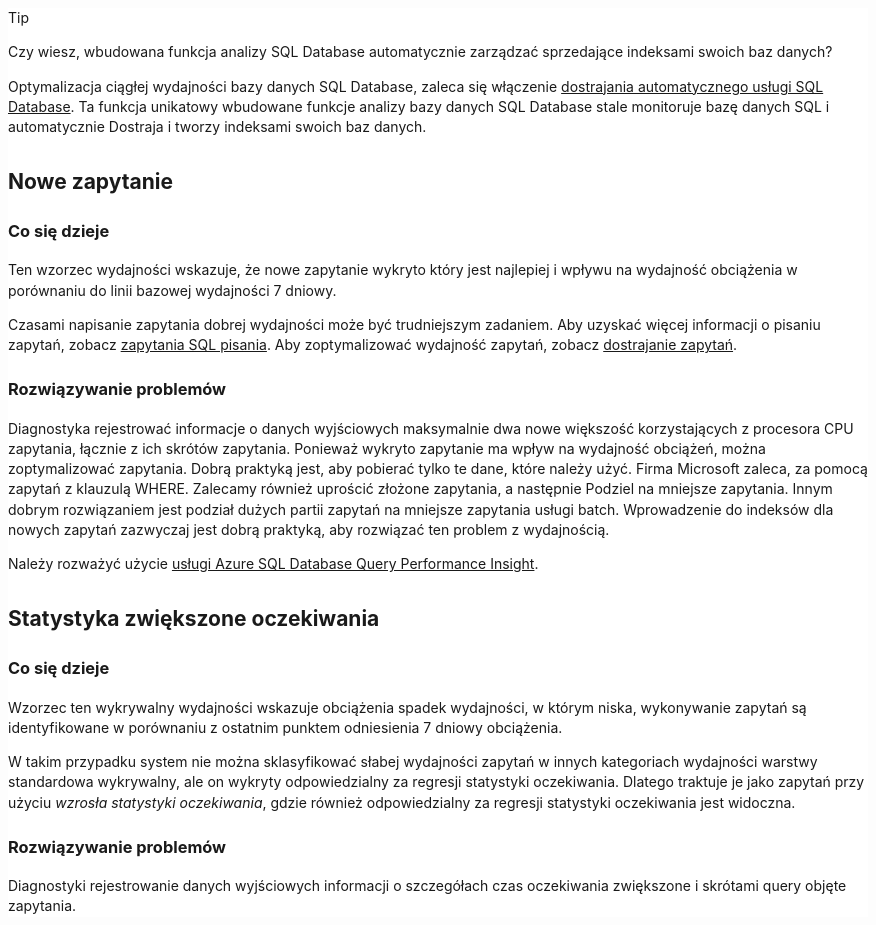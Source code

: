 > [!TIP]
> Czy wiesz, wbudowana funkcja analizy SQL Database automatycznie zarządzać sprzedające indeksami swoich baz danych?
>
> Optymalizacja ciągłej wydajności bazy danych SQL Database, zaleca się włączenie [dostrajania automatycznego usługi SQL Database](sql-database-automatic-tuning.md). Ta funkcja unikatowy wbudowane funkcje analizy bazy danych SQL Database stale monitoruje bazę danych SQL i automatycznie Dostraja i tworzy indeksami swoich baz danych.
>

## <a name="new-query"></a>Nowe zapytanie

### <a name="what-is-happening"></a>Co się dzieje

Ten wzorzec wydajności wskazuje, że nowe zapytanie wykryto który jest najlepiej i wpływu na wydajność obciążenia w porównaniu do linii bazowej wydajności 7 dniowy.

Czasami napisanie zapytania dobrej wydajności może być trudniejszym zadaniem. Aby uzyskać więcej informacji o pisaniu zapytań, zobacz [zapytania SQL pisania](https://msdn.microsoft.com/library/bb264565.aspx). Aby zoptymalizować wydajność zapytań, zobacz [dostrajanie zapytań](https://msdn.microsoft.com/library/ms176005.aspx).

### <a name="troubleshooting"></a>Rozwiązywanie problemów

Diagnostyka rejestrować informacje o danych wyjściowych maksymalnie dwa nowe większość korzystających z procesora CPU zapytania, łącznie z ich skrótów zapytania. Ponieważ wykryto zapytanie ma wpływ na wydajność obciążeń, można zoptymalizować zapytania. Dobrą praktyką jest, aby pobierać tylko te dane, które należy użyć. Firma Microsoft zaleca, za pomocą zapytań z klauzulą WHERE. Zalecamy również uprościć złożone zapytania, a następnie Podziel na mniejsze zapytania. Innym dobrym rozwiązaniem jest podział dużych partii zapytań na mniejsze zapytania usługi batch. Wprowadzenie do indeksów dla nowych zapytań zazwyczaj jest dobrą praktyką, aby rozwiązać ten problem z wydajnością.

Należy rozważyć użycie [usługi Azure SQL Database Query Performance Insight](sql-database-query-performance.md).

## <a name="increased-wait-statistic"></a>Statystyka zwiększone oczekiwania

### <a name="what-is-happening"></a>Co się dzieje

Wzorzec ten wykrywalny wydajności wskazuje obciążenia spadek wydajności, w którym niska, wykonywanie zapytań są identyfikowane w porównaniu z ostatnim punktem odniesienia 7 dniowy obciążenia.

W takim przypadku system nie można sklasyfikować słabej wydajności zapytań w innych kategoriach wydajności warstwy standardowa wykrywalny, ale on wykryty odpowiedzialny za regresji statystyki oczekiwania. Dlatego traktuje je jako zapytań przy użyciu *wzrosła statystyki oczekiwania*, gdzie również odpowiedzialny za regresji statystyki oczekiwania jest widoczna. 

### <a name="troubleshooting"></a>Rozwiązywanie problemów

Diagnostyki rejestrowanie danych wyjściowych informacji o szczegółach czas oczekiwania zwiększone i skrótami query objęte zapytania.
